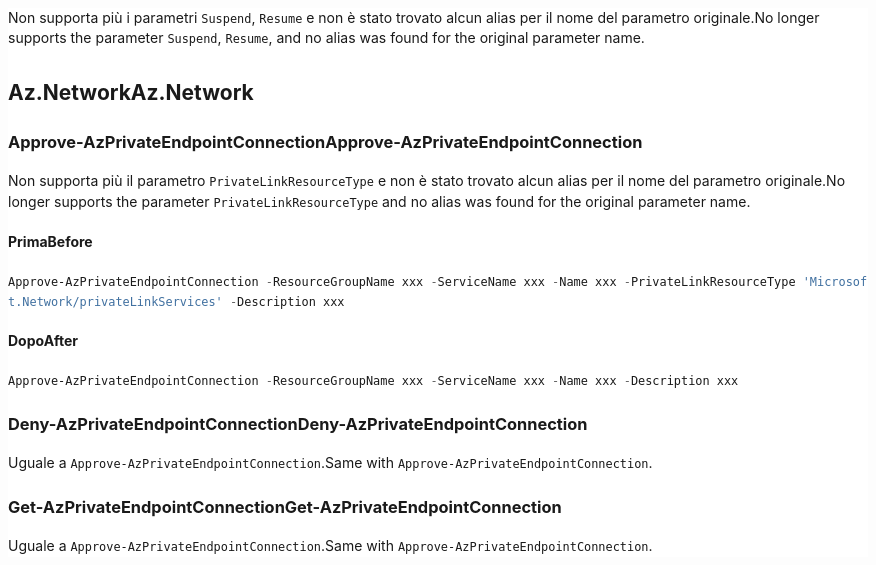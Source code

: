 <span data-ttu-id="f2d19-316">Non supporta più i parametri `Suspend`, `Resume` e non è stato trovato alcun alias per il nome del parametro originale.</span><span class="sxs-lookup"><span data-stu-id="f2d19-316">No longer supports the parameter `Suspend`, `Resume`, and no alias was found for the original parameter name.</span></span>

## <a name="aznetwork"></a><span data-ttu-id="f2d19-317">Az.Network</span><span class="sxs-lookup"><span data-stu-id="f2d19-317">Az.Network</span></span>

### <a name="approve-azprivateendpointconnection"></a><span data-ttu-id="f2d19-318">Approve-AzPrivateEndpointConnection</span><span class="sxs-lookup"><span data-stu-id="f2d19-318">Approve-AzPrivateEndpointConnection</span></span>

<span data-ttu-id="f2d19-319">Non supporta più il parametro `PrivateLinkResourceType` e non è stato trovato alcun alias per il nome del parametro originale.</span><span class="sxs-lookup"><span data-stu-id="f2d19-319">No longer supports the parameter `PrivateLinkResourceType` and no alias was found for the original parameter name.</span></span>

#### <a name="before"></a><span data-ttu-id="f2d19-320">Prima</span><span class="sxs-lookup"><span data-stu-id="f2d19-320">Before</span></span>

```powershell
Approve-AzPrivateEndpointConnection -ResourceGroupName xxx -ServiceName xxx -Name xxx -PrivateLinkResourceType 'Microsoft.Network/privateLinkServices' -Description xxx
```

#### <a name="after"></a><span data-ttu-id="f2d19-321">Dopo</span><span class="sxs-lookup"><span data-stu-id="f2d19-321">After</span></span>

```powershell
Approve-AzPrivateEndpointConnection -ResourceGroupName xxx -ServiceName xxx -Name xxx -Description xxx
```

### <a name="deny-azprivateendpointconnection"></a><span data-ttu-id="f2d19-322">Deny-AzPrivateEndpointConnection</span><span class="sxs-lookup"><span data-stu-id="f2d19-322">Deny-AzPrivateEndpointConnection</span></span>

<span data-ttu-id="f2d19-323">Uguale a `Approve-AzPrivateEndpointConnection`.</span><span class="sxs-lookup"><span data-stu-id="f2d19-323">Same with `Approve-AzPrivateEndpointConnection`.</span></span>

### <a name="get-azprivateendpointconnection"></a><span data-ttu-id="f2d19-324">Get-AzPrivateEndpointConnection</span><span class="sxs-lookup"><span data-stu-id="f2d19-324">Get-AzPrivateEndpointConnection</span></span>

<span data-ttu-id="f2d19-325">Uguale a `Approve-AzPrivateEndpointConnection`.</span><span class="sxs-lookup"><span data-stu-id="f2d19-325">Same with `Approve-AzPrivateEndpointConnection`.</span></span>

